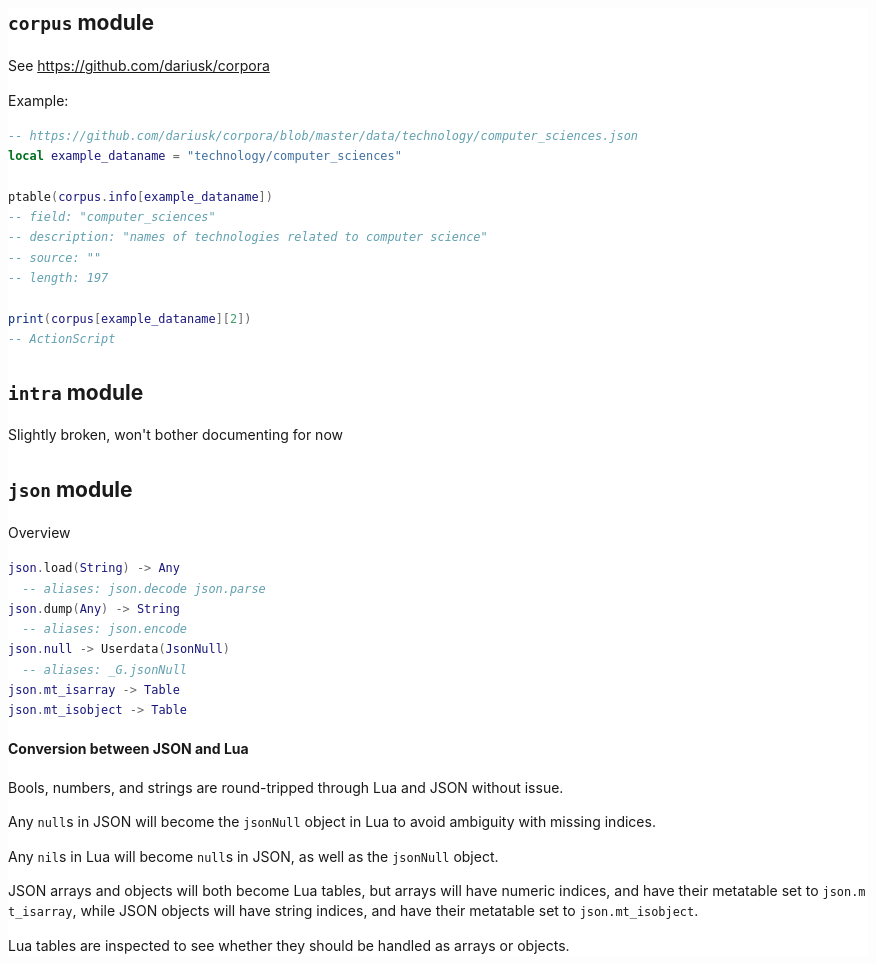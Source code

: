 ## `corpus` module

See https://github.com/dariusk/corpora

Example:

```lua
-- https://github.com/dariusk/corpora/blob/master/data/technology/computer_sciences.json
local example_dataname = "technology/computer_sciences"

ptable(corpus.info[example_dataname])
-- field: "computer_sciences"
-- description: "names of technologies related to computer science"
-- source: ""
-- length: 197

print(corpus[example_dataname][2])
-- ActionScript
```

## `intra` module

Slightly broken, won't bother documenting for now

## `json` module

Overview

```lua
json.load(String) -> Any
  -- aliases: json.decode json.parse
json.dump(Any) -> String
  -- aliases: json.encode
json.null -> Userdata(JsonNull)
  -- aliases: _G.jsonNull
json.mt_isarray -> Table
json.mt_isobject -> Table
```

#### Conversion between JSON and Lua

Bools, numbers, and strings are round-tripped through Lua and JSON without issue.

Any `null`s in JSON will become the `jsonNull` object in Lua to avoid ambiguity with missing indices.

Any `nil`s in Lua will become `null`s in JSON, as well as the `jsonNull` object.

JSON arrays and objects will both become Lua tables, but arrays will have numeric indices, and have their metatable
set to `json.mt_isarray`, while JSON objects will have string indices, and have their metatable set to `json.mt_isobject`.

Lua tables are inspected to see whether they should be handled as arrays or objects.
